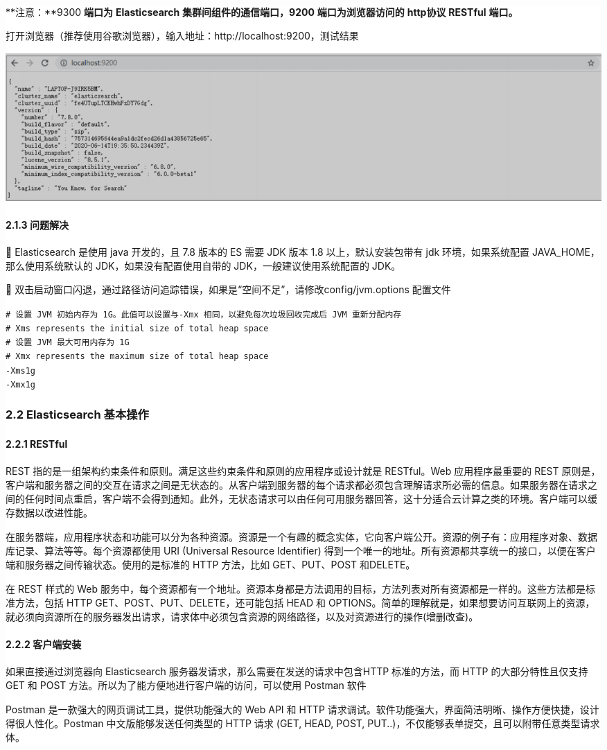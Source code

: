 **注意：**9300 **端口为** **Elasticsearch** **集群间组件的通信端口，9200** **端口为浏览器访问的** **http协议** **RESTful** **端口。**

打开浏览器（推荐使用谷歌浏览器），输入地址：http://localhost:9200，测试结果

![](img/007.png)

#### **2.1.3** **问题解决**

 Elasticsearch 是使用 java 开发的，且 7.8 版本的 ES 需要 JDK 版本 1.8 以上，默认安装包带有 jdk 环境，如果系统配置 JAVA_HOME，那么使用系统默认的 JDK，如果没有配置使用自带的 JDK，一般建议使用系统配置的 JDK。 

 双击启动窗口闪退，通过路径访问追踪错误，如果是“空间不足”，请修改config/jvm.options 配置文件

```tex
# 设置 JVM 初始内存为 1G。此值可以设置与-Xmx 相同，以避免每次垃圾回收完成后 JVM 重新分配内存
# Xms represents the initial size of total heap space
# 设置 JVM 最大可用内存为 1G
# Xmx represents the maximum size of total heap space
-Xms1g
-Xmx1g
```

### **2.2 Elasticsearch** **基本操作**

#### **2.2.1 RESTful**

REST 指的是一组架构约束条件和原则。满足这些约束条件和原则的应用程序或设计就是 RESTful。Web 应用程序最重要的 REST 原则是，客户端和服务器之间的交互在请求之间是无状态的。从客户端到服务器的每个请求都必须包含理解请求所必需的信息。如果服务器在请求之间的任何时间点重启，客户端不会得到通知。此外，无状态请求可以由任何可用服务器回答，这十分适合云计算之类的环境。客户端可以缓存数据以改进性能。

在服务器端，应用程序状态和功能可以分为各种资源。资源是一个有趣的概念实体，它向客户端公开。资源的例子有：应用程序对象、数据库记录、算法等等。每个资源都使用 URI (Universal Resource Identifier) 得到一个唯一的地址。所有资源都共享统一的接口，以便在客户端和服务器之间传输状态。使用的是标准的 HTTP 方法，比如 GET、PUT、POST 和DELETE。

在 REST 样式的 Web 服务中，每个资源都有一个地址。资源本身都是方法调用的目标，方法列表对所有资源都是一样的。这些方法都是标准方法，包括 HTTP GET、POST、PUT、DELETE，还可能包括 HEAD 和 OPTIONS。简单的理解就是，如果想要访问互联网上的资源，就必须向资源所在的服务器发出请求，请求体中必须包含资源的网络路径，以及对资源进行的操作(增删改查)。

#### **2.2.2** **客户端安装**

如果直接通过浏览器向 Elasticsearch 服务器发请求，那么需要在发送的请求中包含HTTP 标准的方法，而 HTTP 的大部分特性且仅支持 GET 和 POST 方法。所以为了能方便地进行客户端的访问，可以使用 Postman 软件

Postman 是一款强大的网页调试工具，提供功能强大的 Web API 和 HTTP 请求调试。软件功能强大，界面简洁明晰、操作方便快捷，设计得很人性化。Postman 中文版能够发送任何类型的 HTTP 请求 (GET, HEAD, POST, PUT..)，不仅能够表单提交，且可以附带任意类型请求体。
